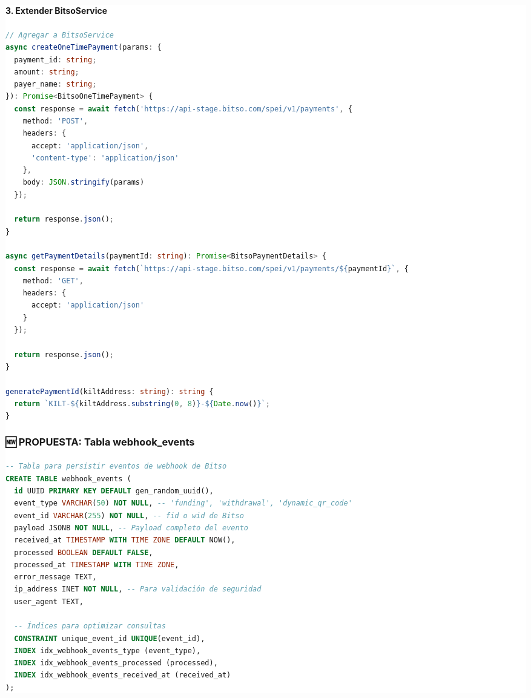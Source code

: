 #### 3. **Extender BitsoService**

```typescript
// Agregar a BitsoService
async createOneTimePayment(params: {
  payment_id: string;
  amount: string;
  payer_name: string;
}): Promise<BitsoOneTimePayment> {
  const response = await fetch('https://api-stage.bitso.com/spei/v1/payments', {
    method: 'POST',
    headers: {
      accept: 'application/json',
      'content-type': 'application/json'
    },
    body: JSON.stringify(params)
  });
  
  return response.json();
}

async getPaymentDetails(paymentId: string): Promise<BitsoPaymentDetails> {
  const response = await fetch(`https://api-stage.bitso.com/spei/v1/payments/${paymentId}`, {
    method: 'GET',
    headers: {
      accept: 'application/json'
    }
  });
  
  return response.json();
}

generatePaymentId(kiltAddress: string): string {
  return `KILT-${kiltAddress.substring(0, 8)}-${Date.now()}`;
}
```

### 🆕 PROPUESTA: Tabla webhook_events

```sql
-- Tabla para persistir eventos de webhook de Bitso
CREATE TABLE webhook_events (
  id UUID PRIMARY KEY DEFAULT gen_random_uuid(),
  event_type VARCHAR(50) NOT NULL, -- 'funding', 'withdrawal', 'dynamic_qr_code'
  event_id VARCHAR(255) NOT NULL, -- fid o wid de Bitso
  payload JSONB NOT NULL, -- Payload completo del evento
  received_at TIMESTAMP WITH TIME ZONE DEFAULT NOW(),
  processed BOOLEAN DEFAULT FALSE,
  processed_at TIMESTAMP WITH TIME ZONE,
  error_message TEXT,
  ip_address INET NOT NULL, -- Para validación de seguridad
  user_agent TEXT,
  
  -- Índices para optimizar consultas
  CONSTRAINT unique_event_id UNIQUE(event_id),
  INDEX idx_webhook_events_type (event_type),
  INDEX idx_webhook_events_processed (processed),
  INDEX idx_webhook_events_received_at (received_at)
);
```
